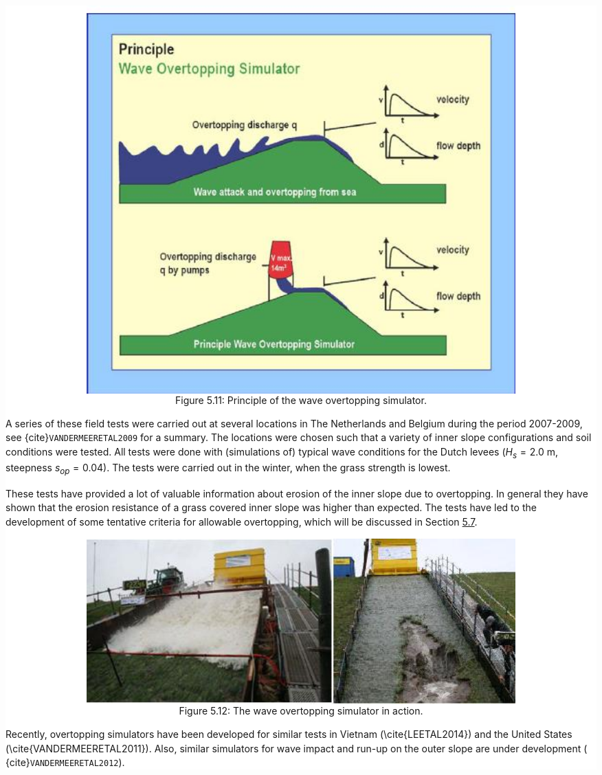 <figure>
    <img src="./chapter5_figures/Principle_overtop_simul.jpg" 
         alt="Principle of the wave overtopping simulator" 
         style="display: block; margin: 0 auto; width: 80%; height: auto;">
    <figcaption style="text-align: center;">
        Figure 5.11: Principle of the wave overtopping simulator.
    </figcaption>
</figure>


A series of these field tests were carried out at several locations in The Netherlands and Belgium during the period 2007-2009, see {cite}`VANDERMEERETAL2009` for a summary. The locations were chosen such that a variety of inner slope configurations and soil conditions were tested. All tests were done with (simulations of) typical wave conditions for the Dutch levees ($H_{s} = 2.0$ m, steepness $s_{op} = 0.04$). The tests were carried out in the winter, when the grass strength is lowest.

These tests have provided a lot of valuable information about erosion of the inner slope due to overtopping. In general they have shown that the erosion resistance of a grass covered inner slope was higher than expected. The tests have led to the development of some tentative criteria for allowable overtopping, which will be discussed in Section [5.7](Sec:allowable_runupovertop). 

<figure>
    <img src="./chapter5_figures/Overtop_simul.jpg" 
         alt="The wave overtopping simulator in action" 
         style="display: block; margin: 0 auto; width: 80%; height: auto;">
    <figcaption style="text-align: center;">
        Figure 5.12: The wave overtopping simulator in action.
    </figcaption>
</figure>


Recently, overtopping simulators have been developed for similar tests in Vietnam (\cite{LEETAL2014}) and the United States (\cite{VANDERMEERETAL2011}). Also, similar simulators for wave impact and run-up on the outer slope are under development ( {cite}`VANDERMEERETAL2012`).